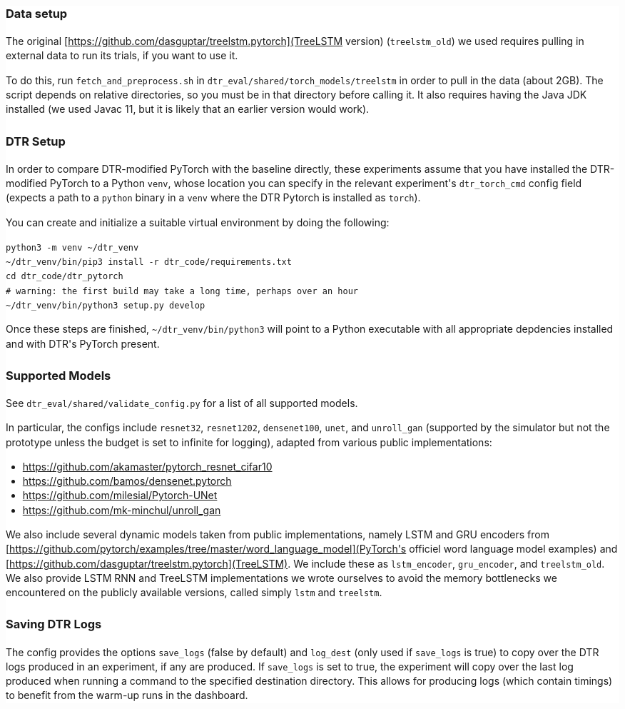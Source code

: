 ### Data setup

The original [https://github.com/dasguptar/treelstm.pytorch](TreeLSTM version) (`treelstm_old`) we used requires pulling in external data to run its trials, if you want to use it.

To do this, run `fetch_and_preprocess.sh` in `dtr_eval/shared/torch_models/treelstm` in order to pull in the data (about 2GB). The script depends on relative directories, so you must be in that directory before calling it. It also requires having the Java JDK installed (we used Javac 11, but it is likely that an earlier version would work).

### DTR Setup

In order to compare DTR-modified PyTorch with the baseline directly, these experiments assume that you have installed the DTR-modified PyTorch to a Python `venv`, whose location you can specify in the relevant experiment's `dtr_torch_cmd` config field (expects a path to a `python` binary in a `venv` where the DTR Pytorch is installed as `torch`).

You can create and initialize a suitable virtual environment by doing the following:

```
python3 -m venv ~/dtr_venv
~/dtr_venv/bin/pip3 install -r dtr_code/requirements.txt
cd dtr_code/dtr_pytorch
# warning: the first build may take a long time, perhaps over an hour
~/dtr_venv/bin/python3 setup.py develop
```

Once these steps are finished, `~/dtr_venv/bin/python3` will point to a Python executable with all appropriate depdencies installed and with DTR's PyTorch present.

### Supported Models

See `dtr_eval/shared/validate_config.py` for a list of all supported models.

In particular, the configs include `resnet32`, `resnet1202`, `densenet100`, `unet`, and `unroll_gan` (supported by the simulator but not the prototype unless the budget is set to infinite for logging), adapted from various public implementations:
* https://github.com/akamaster/pytorch_resnet_cifar10
* https://github.com/bamos/densenet.pytorch
* https://github.com/milesial/Pytorch-UNet
* https://github.com/mk-minchul/unroll_gan

We also include several dynamic models taken from public implementations, namely LSTM and GRU encoders from [https://github.com/pytorch/examples/tree/master/word_language_model](PyTorch's officiel word language model examples) and [https://github.com/dasguptar/treelstm.pytorch](TreeLSTM). We include these as `lstm_encoder`, `gru_encoder`, and `treelstm_old`. We also provide LSTM RNN and TreeLSTM implementations we wrote ourselves to avoid the memory bottlenecks we encountered on the publicly available versions, called simply `lstm` and `treelstm`.

### Saving DTR Logs

The config provides the options `save_logs` (false by default) and `log_dest` (only used if `save_logs` is true) to copy over the DTR logs produced in an experiment, if any are produced. If `save_logs` is set to true, the experiment will copy over the last log produced when running a command to the specified destination directory. This allows for producing logs (which contain timings) to benefit from the warm-up runs in the dashboard.
